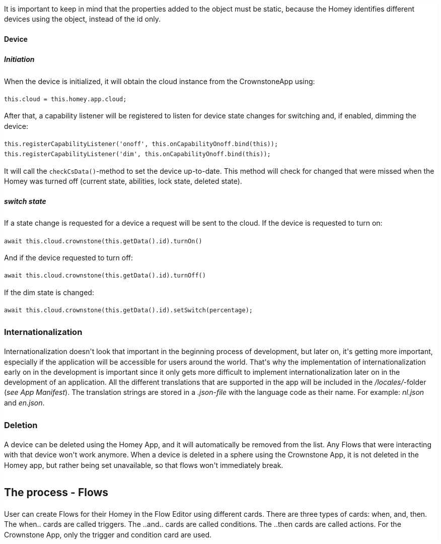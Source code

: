 It is important to keep in mind that the properties added to the object must be static, because the Homey identifies different devices using the object, instead of the id only.


#### Device

##### Initiation
When the device is initialized, it will obtain the cloud instance from the CrownstoneApp using:

`this.cloud = this.homey.app.cloud;`

After that, a capability listener will be registered to listen for device state changes for switching and, if enabled, dimming the device:
```
this.registerCapabilityListener('onoff', this.onCapabilityOnoff.bind(this));
this.registerCapabilityListener('dim', this.onCapabilityOnoff.bind(this));
```

It will call the `checkCsData()`-method to set the device up-to-date. This method will check for changed that were missed when the Homey was turned off (current state, abilities, lock state, deleted state).

##### switch state
If a state change is requested for a device a request will be sent to the cloud. 
If the device is requested to turn on:

`await this.cloud.crownstone(this.getData().id).turnOn()`

And if the device requested to turn off:

`await this.cloud.crownstone(this.getData().id).turnOff()`

If the dim state is changed:

`await this.cloud.crownstone(this.getData().id).setSwitch(percentage);`

### Internationalization
Internationalization doesn't look that important in the beginning process of development, but later on, it's getting more important, especially if the application will be accessible for users around the world. That's why the implementation of internationalization early on in the development is important since it only gets more difficult to implement internationalization later on in the development of an application.
All the different translations that are supported in the app will be included in the _/locales/_-folder (_see App Manifest_). The translation strings are stored in a _.json-file_ with the language code as their name.
For example: _nl.json_ and _en.json_.

### Deletion
A device can be deleted using the Homey App, and it will automatically be removed from the list. Any Flows that were interacting with that device won't work anymore.
When a device is deleted in a sphere using the Crownstone App, it is not deleted in the Homey app, but rather being set unavailable, so that flows won't immediately break.



## The process - Flows
User can create Flows for their Homey in the Flow Editor using different cards. There are three types of cards: when, and, then.
The when.. cards are called triggers. 
The ..and.. cards are called conditions.
The ..then cards are called actions.
For the Crownstone App, only the trigger and condition card are used.
